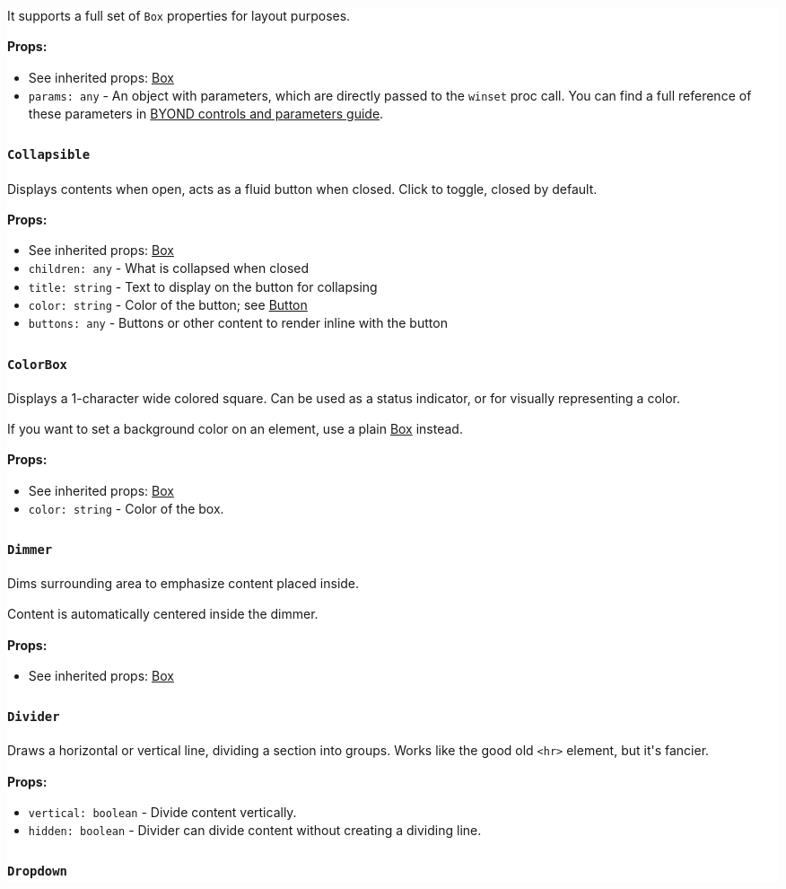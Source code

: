 It supports a full set of `Box` properties for layout purposes.

**Props:**

- See inherited props: [Box](#box)
- `params: any` - An object with parameters, which are directly passed to
the `winset` proc call. You can find a full reference of these parameters
in [BYOND controls and parameters guide](https://secure.byond.com/docs/ref/skinparams.html).

### `Collapsible`

Displays contents when open, acts as a fluid button when closed. Click to
toggle, closed by default.

**Props:**

- See inherited props: [Box](#box)
- `children: any` - What is collapsed when closed
- `title: string` - Text to display on the button for collapsing
- `color: string` - Color of the button; see [Button](#button)
- `buttons: any` - Buttons or other content to render inline with the button

### `ColorBox`

Displays a 1-character wide colored square. Can be used as a status indicator,
or for visually representing a color.

If you want to set a background color on an element, use a plain
[Box](#box) instead.

**Props:**

- See inherited props: [Box](#box)
- `color: string` - Color of the box.

### `Dimmer`

Dims surrounding area to emphasize content placed inside.

Content is automatically centered inside the dimmer.

**Props:**

- See inherited props: [Box](#box)

### `Divider`

Draws a horizontal or vertical line, dividing a section into groups.
Works like the good old `<hr>` element, but it's fancier.

**Props:**

- `vertical: boolean` - Divide content vertically.
- `hidden: boolean` - Divider can divide content without creating a dividing
line.

### `Dropdown`
